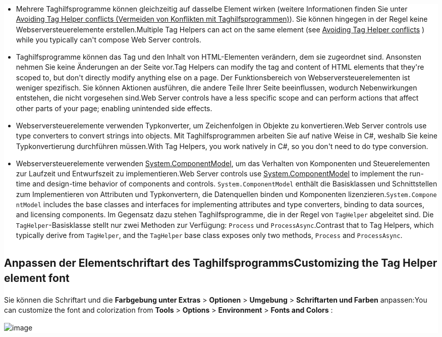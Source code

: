 * <span data-ttu-id="29db5-253">Mehrere Taghilfsprogramme können gleichzeitig auf dasselbe Element wirken (weitere Informationen finden Sie unter [Avoiding Tag Helper conflicts (Vermeiden von Konflikten mit Taghilfsprogrammen)](xref:mvc/views/tag-helpers/authoring#avoid-tag-helper-conflicts)). Sie können hingegen in der Regel keine Webserversteuerelemente erstellen.</span><span class="sxs-lookup"><span data-stu-id="29db5-253">Multiple Tag Helpers can act on the same element (see [Avoiding Tag Helper conflicts](xref:mvc/views/tag-helpers/authoring#avoid-tag-helper-conflicts) ) while you typically can't compose Web Server controls.</span></span>

* <span data-ttu-id="29db5-254">Taghilfsprogramme können das Tag und den Inhalt von HTML-Elementen verändern, dem sie zugeordnet sind. Ansonsten nehmen Sie keine Änderungen an der Seite vor.</span><span class="sxs-lookup"><span data-stu-id="29db5-254">Tag Helpers can modify the tag and content of HTML elements that they're scoped to, but don't directly modify anything else on a page.</span></span> <span data-ttu-id="29db5-255">Der Funktionsbereich von Webserversteuerelementen ist weniger spezifisch. Sie können Aktionen ausführen, die andere Teile Ihrer Seite beeinflussen, wodurch Nebenwirkungen entstehen, die nicht vorgesehen sind.</span><span class="sxs-lookup"><span data-stu-id="29db5-255">Web Server controls have a less specific scope and can perform actions that affect other parts of your page; enabling unintended side effects.</span></span>

* <span data-ttu-id="29db5-256">Webserversteuerelemente verwenden Typkonverter, um Zeichenfolgen in Objekte zu konvertieren.</span><span class="sxs-lookup"><span data-stu-id="29db5-256">Web Server controls use type converters to convert strings into objects.</span></span> <span data-ttu-id="29db5-257">Mit Taghilfsprogrammen arbeiten Sie auf native Weise in C#, weshalb Sie keine Typkonvertierung durchführen müssen.</span><span class="sxs-lookup"><span data-stu-id="29db5-257">With Tag Helpers, you work natively in C#, so you don't need to do type conversion.</span></span>

* <span data-ttu-id="29db5-258">Webserversteuerelemente verwenden [System.ComponentModel](/dotnet/api/system.componentmodel), um das Verhalten von Komponenten und Steuerelementen zur Laufzeit und Entwurfszeit zu implementieren.</span><span class="sxs-lookup"><span data-stu-id="29db5-258">Web Server controls use [System.ComponentModel](/dotnet/api/system.componentmodel) to implement the run-time and design-time behavior of components and controls.</span></span> <span data-ttu-id="29db5-259">`System.ComponentModel` enthält die Basisklassen und Schnittstellen zum Implementieren von Attributen und Typkonvertern, die Datenquellen binden und Komponenten lizenzieren.</span><span class="sxs-lookup"><span data-stu-id="29db5-259">`System.ComponentModel` includes the base classes and interfaces for implementing attributes and type converters, binding to data sources, and licensing components.</span></span> <span data-ttu-id="29db5-260">Im Gegensatz dazu stehen Taghilfsprogramme, die in der Regel von `TagHelper` abgeleitet sind. Die `TagHelper`-Basisklasse stellt nur zwei Methoden zur Verfügung: `Process` und `ProcessAsync`.</span><span class="sxs-lookup"><span data-stu-id="29db5-260">Contrast that to Tag Helpers, which typically derive from `TagHelper`, and the `TagHelper` base class exposes only two methods, `Process` and `ProcessAsync`.</span></span>

## <a name="customizing-the-tag-helper-element-font"></a><span data-ttu-id="29db5-261">Anpassen der Elementschriftart des Taghilfsprogramms</span><span class="sxs-lookup"><span data-stu-id="29db5-261">Customizing the Tag Helper element font</span></span>

<span data-ttu-id="29db5-262">Sie können die Schriftart und die **Farbgebung unter Extras**  >  **Optionen**  >  **Umgebung**  >  **Schriftarten und Farben** anpassen:</span><span class="sxs-lookup"><span data-stu-id="29db5-262">You can customize the font and colorization from **Tools** > **Options** > **Environment** > **Fonts and Colors** :</span></span>

![image](intro/_static/fontoptions2.png)

